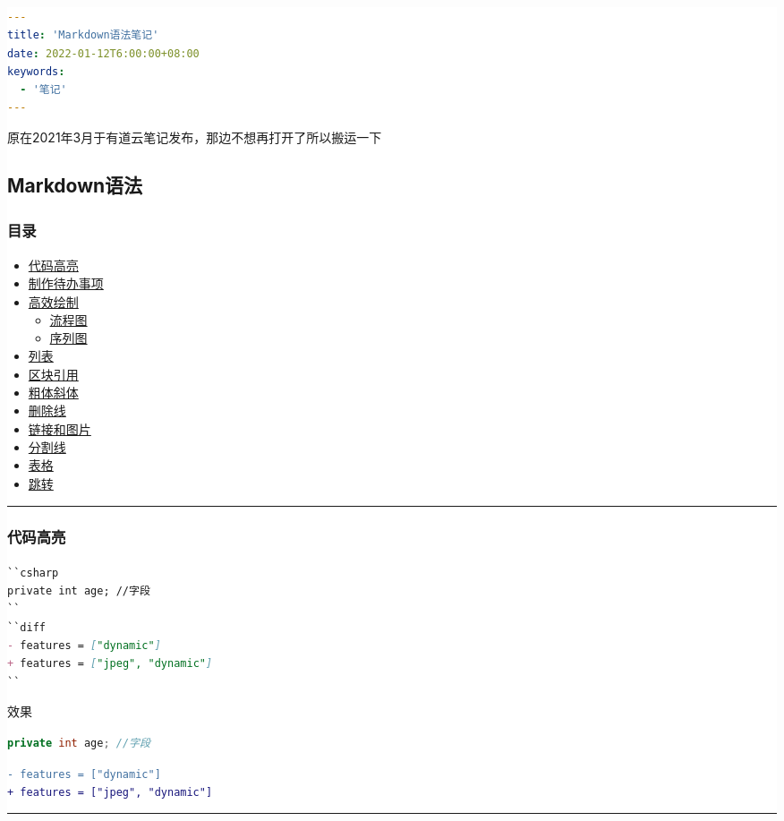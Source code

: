 ```yaml
---
title: 'Markdown语法笔记'
date: 2022-01-12T6:00:00+08:00
keywords:
  - '笔记'
---
```


原在2021年3月于有道云笔记发布，那边不想再打开了所以搬运一下



## Markdown语法

<div id="目录"></div>

### 目录

- [代码高亮](#代码高亮)
- [制作待办事项](#制作待办事项)
- [高效绘制](#高效绘制)
    - [流程图](#流程图)
    - [序列图](#序列图)
- [列表](#列表)
- [区块引用](#区块引用)
- [粗体斜体](#粗体斜体)
- [删除线](#删除线)
- [链接和图片](#链接和图片)
- [分割线](#分割线)
- [表格](#表格)
- [跳转](#跳转)

---

<div id="代码高亮"></div>

### 代码高亮

```markdown
``csharp
private int age; //字段
``
``diff
- features = ["dynamic"]
+ features = ["jpeg", "dynamic"]
``
```


效果

```csharp
private int age; //字段
```
```diff
- features = ["dynamic"]
+ features = ["jpeg", "dynamic"]
```

---